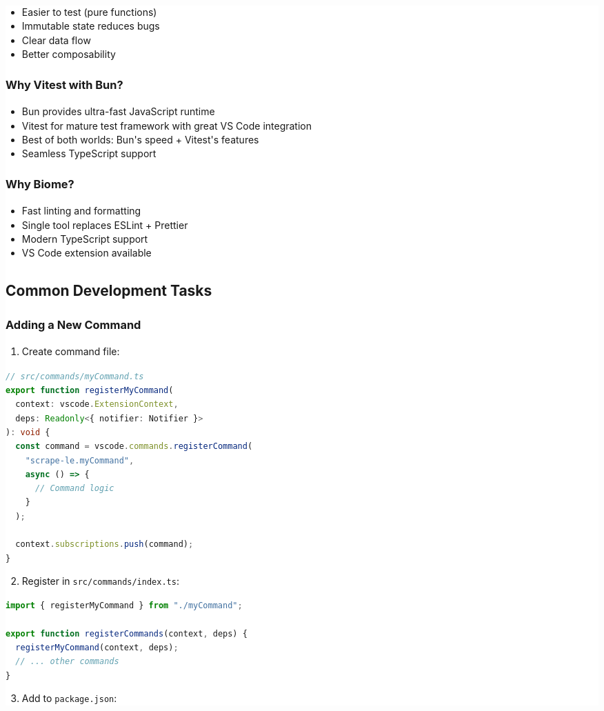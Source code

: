 - Easier to test (pure functions)
- Immutable state reduces bugs
- Clear data flow
- Better composability

### Why Vitest with Bun?

- Bun provides ultra-fast JavaScript runtime
- Vitest for mature test framework with great VS Code integration
- Best of both worlds: Bun's speed + Vitest's features
- Seamless TypeScript support

### Why Biome?

- Fast linting and formatting
- Single tool replaces ESLint + Prettier
- Modern TypeScript support
- VS Code extension available

## Common Development Tasks

### Adding a New Command

1. Create command file:

```typescript
// src/commands/myCommand.ts
export function registerMyCommand(
  context: vscode.ExtensionContext,
  deps: Readonly<{ notifier: Notifier }>
): void {
  const command = vscode.commands.registerCommand(
    "scrape-le.myCommand",
    async () => {
      // Command logic
    }
  );

  context.subscriptions.push(command);
}
```

2. Register in `src/commands/index.ts`:

```typescript
import { registerMyCommand } from "./myCommand";

export function registerCommands(context, deps) {
  registerMyCommand(context, deps);
  // ... other commands
}
```

3. Add to `package.json`:
